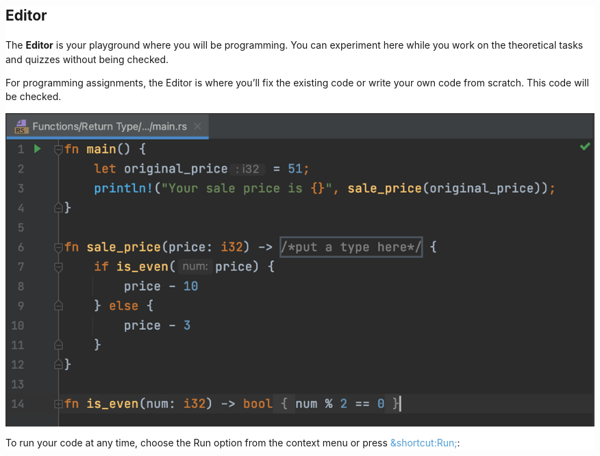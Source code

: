 ﻿## Editor

The <b>Editor</b> is your playground where you will be programming. You can experiment here while you work on the theoretical tasks and quizzes without being checked.

For programming assignments, the Editor is where you’ll fix the existing code or write your own code from scratch. This code will be checked.

<style>
img {
  display: block;
  margin-left: auto;
  margin-right: auto;
}
</style>
<img src="edu_editor.png" class="center" width="100%"/>


To run your code at any time, choose the Run option from the context menu or press <span style="color: #509DD6">&shortcut:Run;</span>:
